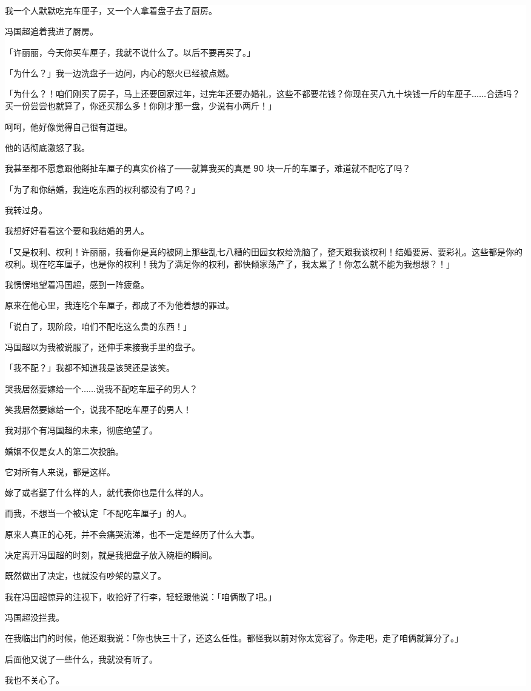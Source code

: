 我一个人默默吃完车厘子，又一个人拿着盘子去了厨房。

冯国超追着我进了厨房。

「许丽丽，今天你买车厘子，我就不说什么了。以后不要再买了。」

「为什么？」我一边洗盘子一边问，内心的怒火已经被点燃。

「为什么？！咱们刚买了房子，马上还要回家过年，过完年还要办婚礼，这些不都要花钱？你现在买八九十块钱一斤的车厘子……合适吗？买一份尝尝也就算了，你还买那么多！你刚才那一盘，少说有小两斤！」

呵呵，他好像觉得自己很有道理。

他的话彻底激怒了我。

我甚至都不愿意跟他掰扯车厘子的真实价格了——就算我买的真是 90 块一斤的车厘子，难道就不配吃了吗？

「为了和你结婚，我连吃东西的权利都没有了吗？」

我转过身。

我想好好看看这个要和我结婚的男人。

「又是权利、权利！许丽丽，我看你是真的被网上那些乱七八糟的田园女权给洗脑了，整天跟我谈权利！结婚要房、要彩礼。这些都是你的权利。现在吃车厘子，也是你的权利！我为了满足你的权利，都快倾家荡产了，我太累了！你怎么就不能为我想想？！」

我愣愣地望着冯国超，感到一阵疲惫。

原来在他心里，我连吃个车厘子，都成了不为他着想的罪过。

「说白了，现阶段，咱们不配吃这么贵的东西！」

冯国超以为我被说服了，还伸手来接我手里的盘子。

「我不配？」我都不知道我是该哭还是该笑。

哭我居然要嫁给一个……说我不配吃车厘子的男人？

笑我居然要嫁给一个，说我不配吃车厘子的男人！

我对那个有冯国超的未来，彻底绝望了。

婚姻不仅是女人的第二次投胎。

它对所有人来说，都是这样。

嫁了或者娶了什么样的人，就代表你也是什么样的人。

而我，不想当一个被认定「不配吃车厘子」的人。

原来人真正的心死，并不会痛哭流涕，也不一定是经历了什么大事。

决定离开冯国超的时刻，就是我把盘子放入碗柜的瞬间。

既然做出了决定，也就没有吵架的意义了。

我在冯国超惊异的注视下，收拾好了行李，轻轻跟他说：「咱俩散了吧。」

冯国超没拦我。

在我临出门的时候，他还跟我说：「你也快三十了，还这么任性。都怪我以前对你太宽容了。你走吧，走了咱俩就算分了。」

后面他又说了一些什么，我就没有听了。

我也不关心了。
